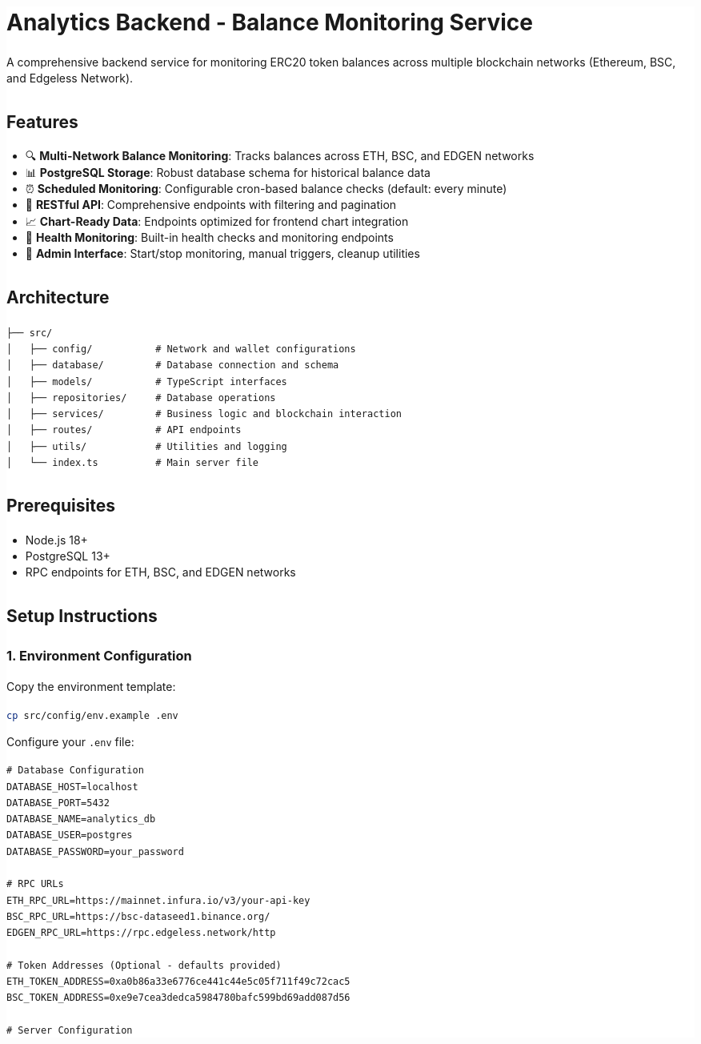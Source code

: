 # Analytics Backend - Balance Monitoring Service

A comprehensive backend service for monitoring ERC20 token balances across multiple blockchain networks (Ethereum, BSC, and Edgeless Network).

## Features

- 🔍 **Multi-Network Balance Monitoring**: Tracks balances across ETH, BSC, and EDGEN networks
- 📊 **PostgreSQL Storage**: Robust database schema for historical balance data
- ⏰ **Scheduled Monitoring**: Configurable cron-based balance checks (default: every minute)
- 🚀 **RESTful API**: Comprehensive endpoints with filtering and pagination
- 📈 **Chart-Ready Data**: Endpoints optimized for frontend chart integration
- 🏥 **Health Monitoring**: Built-in health checks and monitoring endpoints
- 🔧 **Admin Interface**: Start/stop monitoring, manual triggers, cleanup utilities

## Architecture

```
├── src/
│   ├── config/           # Network and wallet configurations
│   ├── database/         # Database connection and schema
│   ├── models/           # TypeScript interfaces
│   ├── repositories/     # Database operations
│   ├── services/         # Business logic and blockchain interaction
│   ├── routes/           # API endpoints
│   ├── utils/            # Utilities and logging
│   └── index.ts          # Main server file
```

## Prerequisites

- Node.js 18+
- PostgreSQL 13+
- RPC endpoints for ETH, BSC, and EDGEN networks

## Setup Instructions

### 1. Environment Configuration

Copy the environment template:
```bash
cp src/config/env.example .env
```

Configure your `.env` file:
```env
# Database Configuration
DATABASE_HOST=localhost
DATABASE_PORT=5432
DATABASE_NAME=analytics_db
DATABASE_USER=postgres
DATABASE_PASSWORD=your_password

# RPC URLs
ETH_RPC_URL=https://mainnet.infura.io/v3/your-api-key
BSC_RPC_URL=https://bsc-dataseed1.binance.org/
EDGEN_RPC_URL=https://rpc.edgeless.network/http

# Token Addresses (Optional - defaults provided)
ETH_TOKEN_ADDRESS=0xa0b86a33e6776ce441c44e5c05f711f49c72cac5
BSC_TOKEN_ADDRESS=0xe9e7cea3dedca5984780bafc599bd69add087d56

# Server Configuration
```